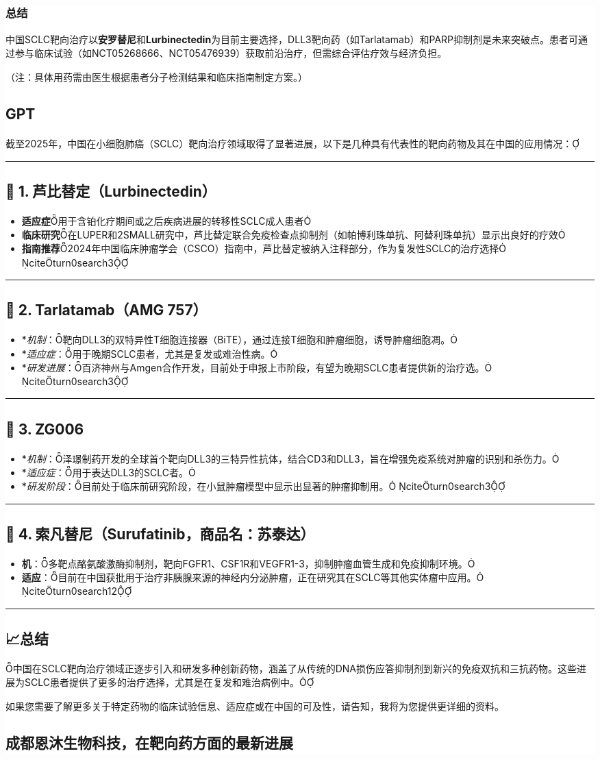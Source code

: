 
### **总结**
中国SCLC靶向治疗以**安罗替尼**和**Lurbinectedin**为目前主要选择，DLL3靶向药（如Tarlatamab）和PARP抑制剂是未来突破点。患者可通过参与临床试验（如NCT05268666、NCT05476939）获取前沿治疗，但需综合评估疗效与经济负担。  

（注：具体用药需由医生根据患者分子检测结果和临床指南制定方案。）

## GPT

截至2025年，中国在小细胞肺癌（SCLC）靶向治疗领域取得了显著进展，以下是几种具有代表性的靶向药物及其在中国的应用情况：

---

## 🔬 1. **芦比替定（Lurbinectedin）**

- **适应症**用于含铂化疗期间或之后疾病进展的转移性SCLC成人患者
- **临床研究**在LUPER和2SMALL研究中，芦比替定联合免疫检查点抑制剂（如帕博利珠单抗、阿替利珠单抗）显示出良好的疗效
- **指南推荐**2024年中国临床肿瘤学会（CSCO）指南中，芦比替定被纳入注释部分，作为复发性SCLC的治疗选择 citeturn0search3

---

## 🧬 2. **Tarlatamab（AMG 757）**

- **机制*：靶向DLL3的双特异性T细胞连接器（BiTE），通过连接T细胞和肿瘤细胞，诱导肿瘤细胞凋。
- **适应症*：用于晚期SCLC患者，尤其是复发或难治性病。
- **研发进展*：百济神州与Amgen合作开发，目前处于申报上市阶段，有望为晚期SCLC患者提供新的治疗选。 citeturn0search3

---

## 🧪 3. **ZG006**

- **机制*：泽璟制药开发的全球首个靶向DLL3的三特异性抗体，结合CD3和DLL3，旨在增强免疫系统对肿瘤的识别和杀伤力。
- **适应症*：用于表达DLL3的SCLC者。
- **研发阶段*：目前处于临床前研究阶段，在小鼠肿瘤模型中显示出显著的肿瘤抑制用。 citeturn0search3

---

## 🧬 4. **索凡替尼（Surufatinib，商品名：苏泰达）**

- **机**：多靶点酪氨酸激酶抑制剂，靶向FGFR1、CSF1R和VEGFR1-3，抑制肿瘤血管生成和免疫抑制环境。
- **适应**：目前在中国获批用于治疗非胰腺来源的神经内分泌肿瘤，正在研究其在SCLC等其他实体瘤中应用。 citeturn0search12

---

## 📈总结

中国在SCLC靶向治疗领域正逐步引入和研发多种创新药物，涵盖了从传统的DNA损伤应答抑制剂到新兴的免疫双抗和三抗药物。这些进展为SCLC患者提供了更多的治疗选择，尤其是在复发和难治病例中。

如果您需要了解更多关于特定药物的临床试验信息、适应症或在中国的可及性，请告知，我将为您提供更详细的资料。 

## 成都恩沐生物科技，在靶向药方面的最新进展
